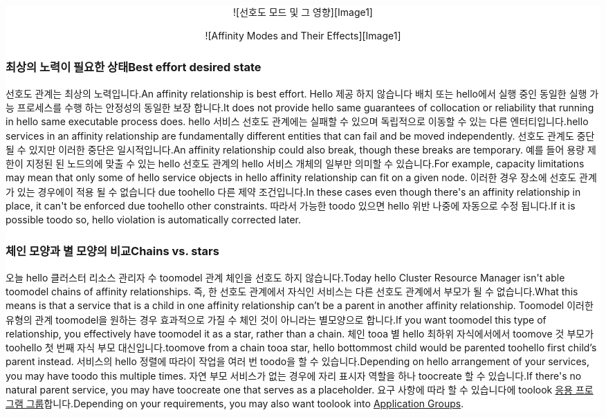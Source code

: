 <span data-ttu-id="b2095-144"><center>
![선호도 모드 및 그 영향][Image1]
</center></span><span class="sxs-lookup"><span data-stu-id="b2095-144"><center>
![Affinity Modes and Their Effects][Image1]
</center></span></span>

### <a name="best-effort-desired-state"></a><span data-ttu-id="b2095-145">최상의 노력이 필요한 상태</span><span class="sxs-lookup"><span data-stu-id="b2095-145">Best effort desired state</span></span>
<span data-ttu-id="b2095-146">선호도 관계는 최상의 노력입니다.</span><span class="sxs-lookup"><span data-stu-id="b2095-146">An affinity relationship is best effort.</span></span> <span data-ttu-id="b2095-147">Hello 제공 하지 않습니다 배치 또는 hello에서 실행 중인 동일한 실행 가능 프로세스를 수행 하는 안정성의 동일한 보장 합니다.</span><span class="sxs-lookup"><span data-stu-id="b2095-147">It does not provide hello same guarantees of collocation or reliability that running in hello same executable process does.</span></span> <span data-ttu-id="b2095-148">hello 서비스 선호도 관계에는 실패할 수 있으며 독립적으로 이동할 수 있는 다른 엔터티입니다.</span><span class="sxs-lookup"><span data-stu-id="b2095-148">hello services in an affinity relationship are fundamentally different entities that can fail and be moved independently.</span></span> <span data-ttu-id="b2095-149">선호도 관계도 중단될 수 있지만 이러한 중단은 일시적입니다.</span><span class="sxs-lookup"><span data-stu-id="b2095-149">An affinity relationship could also break, though these breaks are temporary.</span></span> <span data-ttu-id="b2095-150">예를 들어 용량 제한이 지정된 된 노드의에 맞출 수 있는 hello 선호도 관계의 hello 서비스 개체의 일부만 의미할 수 있습니다.</span><span class="sxs-lookup"><span data-stu-id="b2095-150">For example, capacity limitations may mean that only some of hello service objects in hello affinity relationship can fit on a given node.</span></span> <span data-ttu-id="b2095-151">이러한 경우 장소에 선호도 관계가 있는 경우에이 적용 될 수 없습니다 due toohello 다른 제약 조건입니다.</span><span class="sxs-lookup"><span data-stu-id="b2095-151">In these cases even though there's an affinity relationship in place, it can't be enforced due toohello other constraints.</span></span> <span data-ttu-id="b2095-152">따라서 가능한 toodo 있으면 hello 위반 나중에 자동으로 수정 됩니다.</span><span class="sxs-lookup"><span data-stu-id="b2095-152">If it is possible toodo so, hello violation is automatically corrected later.</span></span>

### <a name="chains-vs-stars"></a><span data-ttu-id="b2095-153">체인 모양과 별 모양의 비교</span><span class="sxs-lookup"><span data-stu-id="b2095-153">Chains vs. stars</span></span>
<span data-ttu-id="b2095-154">오늘 hello 클러스터 리소스 관리자 수 toomodel 관계 체인을 선호도 하지 않습니다.</span><span class="sxs-lookup"><span data-stu-id="b2095-154">Today hello Cluster Resource Manager isn't able toomodel chains of affinity relationships.</span></span> <span data-ttu-id="b2095-155">즉, 한 선호도 관계에서 자식인 서비스는 다른 선호도 관계에서 부모가 될 수 없습니다.</span><span class="sxs-lookup"><span data-stu-id="b2095-155">What this means is that a service that is a child in one affinity relationship can’t be a parent in another affinity relationship.</span></span> <span data-ttu-id="b2095-156">Toomodel 이러한 유형의 관계 toomodel을 원하는 경우 효과적으로 가질 수 체인 것이 아니라는 별모양으로 합니다.</span><span class="sxs-lookup"><span data-stu-id="b2095-156">If you want toomodel this type of relationship, you effectively have toomodel it as a star, rather than a chain.</span></span> <span data-ttu-id="b2095-157">체인 tooa 별 hello 최하위 자식에서에서 toomove 것 부모가 toohello 첫 번째 자식 부모 대신입니다.</span><span class="sxs-lookup"><span data-stu-id="b2095-157">toomove from a chain tooa star, hello bottommost child would be parented toohello first child’s parent instead.</span></span> <span data-ttu-id="b2095-158">서비스의 hello 정렬에 따라이 작업을 여러 번 toodo을 할 수 있습니다.</span><span class="sxs-lookup"><span data-stu-id="b2095-158">Depending on hello arrangement of your services, you may have toodo this multiple times.</span></span> <span data-ttu-id="b2095-159">자연 부모 서비스가 없는 경우에 자리 표시자 역할을 하나 toocreate 할 수 있습니다.</span><span class="sxs-lookup"><span data-stu-id="b2095-159">If there's no natural parent service, you may have toocreate one that serves as a placeholder.</span></span> <span data-ttu-id="b2095-160">요구 사항에 따라 할 수 있습니다에 toolook [응용 프로그램 그룹](service-fabric-cluster-resource-manager-application-groups.md)합니다.</span><span class="sxs-lookup"><span data-stu-id="b2095-160">Depending on your requirements, you may also want toolook into [Application Groups](service-fabric-cluster-resource-manager-application-groups.md).</span></span>
